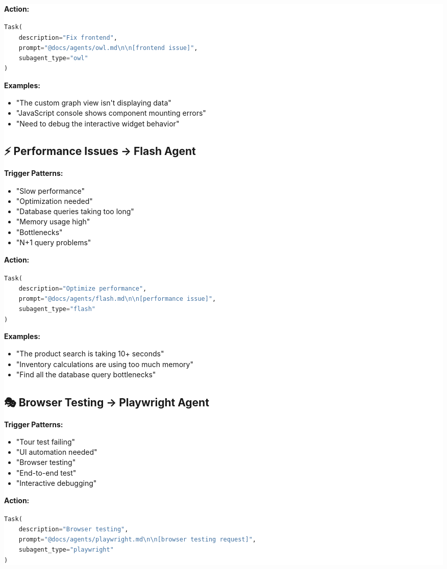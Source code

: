 **Action:**

```python
Task(
    description="Fix frontend",
    prompt="@docs/agents/owl.md\n\n[frontend issue]",
    subagent_type="owl"
)
```

**Examples:**

- "The custom graph view isn't displaying data"
- "JavaScript console shows component mounting errors"
- "Need to debug the interactive widget behavior"

## ⚡ Performance Issues → Flash Agent

**Trigger Patterns:**

- "Slow performance"
- "Optimization needed"
- "Database queries taking too long"
- "Memory usage high"
- "Bottlenecks"
- "N+1 query problems"

**Action:**

```python
Task(
    description="Optimize performance",
    prompt="@docs/agents/flash.md\n\n[performance issue]",
    subagent_type="flash"
)
```

**Examples:**

- "The product search is taking 10+ seconds"
- "Inventory calculations are using too much memory"
- "Find all the database query bottlenecks"

## 🎭 Browser Testing → Playwright Agent

**Trigger Patterns:**

- "Tour test failing"
- "UI automation needed"
- "Browser testing"
- "End-to-end test"
- "Interactive debugging"

**Action:**

```python
Task(
    description="Browser testing",
    prompt="@docs/agents/playwright.md\n\n[browser testing request]",
    subagent_type="playwright"
)
```
